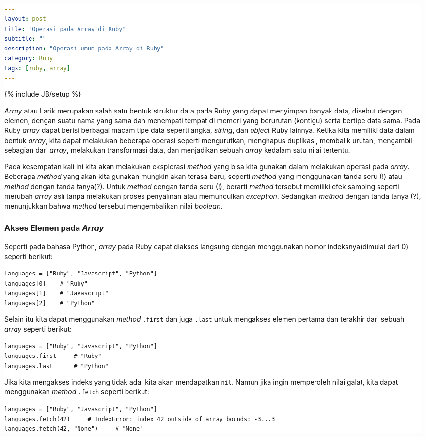 ```yaml
---
layout: post
title: "Operasi pada Array di Ruby"
subtitle: ""
description: "Operasi umum pada Array di Ruby"
category: Ruby
tags: [ruby, array]
---
```

{% include JB/setup %}

_Array_ atau Larik merupakan salah satu bentuk struktur data pada Ruby yang dapat menyimpan banyak data, disebut dengan elemen,  dengan suatu nama yang sama dan menempati tempat di memori yang berurutan (kontigu) serta bertipe data sama. Pada Ruby _array_ dapat berisi berbagai macam tipe data seperti angka, _string_, dan _object_ Ruby lainnya. Ketika kita memiliki data dalam bentuk _array_, kita dapat melakukan beberapa operasi seperti mengurutkan, menghapus duplikasi, membalik urutan, mengambil sebagian dari _array_, melakukan transformasi data, dan menjadikan sebuah _array_ kedalam satu nilai tertentu.


Pada kesempatan kali ini kita akan melakukan eksplorasi _method_ yang bisa kita gunakan dalam melakukan operasi pada _array_. Beberapa _method_ yang akan kita gunakan mungkin akan terasa baru, seperti _method_ yang menggunakan tanda seru (!) atau _method_ dengan tanda tanya(?). Untuk _method_ dengan tanda seru (!), berarti _method_ tersebut memiliki efek samping seperti merubah _array_ asli tanpa melakukan proses penyalinan atau memunculkan _exception_. Sedangkan _method_ dengan tanda tanya (?), menunjukkan bahwa _method_ tersebut mengembalikan nilai _boolean_.

### Akses Elemen pada _Array_
Seperti pada bahasa Python, _array_ pada Ruby dapat diakses langsung dengan menggunakan nomor indeksnya(dimulai dari 0) seperti berikut:

```
languages = ["Ruby", "Javascript", "Python"]
languages[0]    # "Ruby"
languages[1]    # "Javascript"
languages[2]    # "Python"
```

Selain itu kita dapat menggunakan _method_ `.first` dan juga `.last` untuk mengakses elemen pertama dan terakhir dari sebuah _array_ seperti berikut:

```
languages = ["Ruby", "Javascript", "Python"]
languages.first     # "Ruby"
languages.last      # "Python"
```

Jika kita mengakses indeks yang tidak ada, kita akan mendapatkan `nil`. Namun jika ingin memperoleh nilai galat, kita dapat menggunakan _method_ `.fetch` seperti berikut:

```
languages = ["Ruby", "Javascript", "Python"]
languages.fetch(42)     # IndexError: index 42 outside of array bounds: -3...3
languages.fetch(42, "None")     # "None"
```
